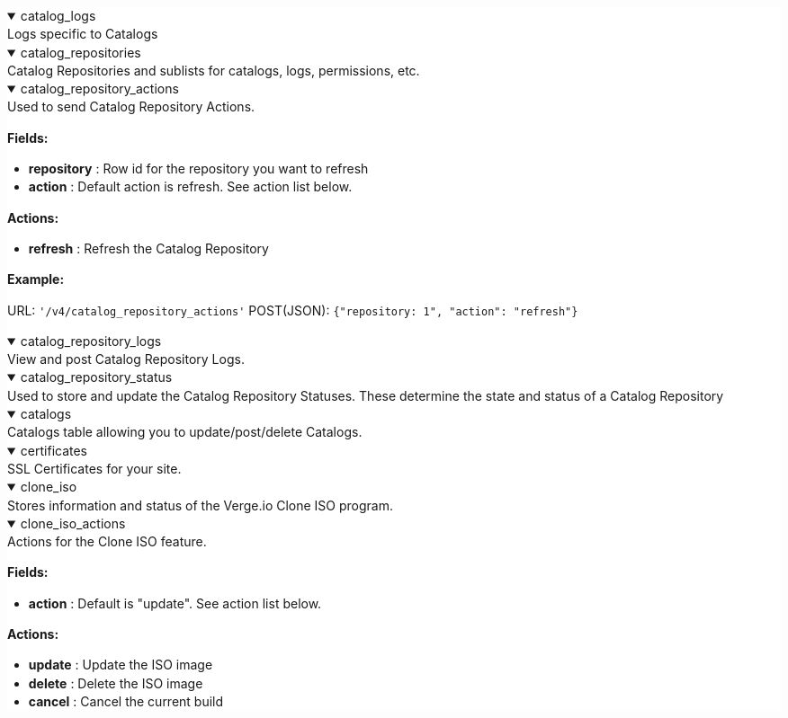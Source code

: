 <details open><summary>catalog_logs</summary>
Logs specific to Catalogs
</details>

<details open><summary>catalog_repositories</summary>
Catalog Repositories and sublists for catalogs, logs, permissions, etc.
</details>

<details open><summary>catalog_repository_actions</summary>
Used to send Catalog Repository Actions. 

**Fields:**
- **repository** : Row id for the repository you want to refresh
- **action** : Default action is refresh. See action list below.

**Actions:**
- **refresh** : Refresh the Catalog Repository
  
**Example:**
  
  URL: `'/v4/catalog_repository_actions'`
  POST(JSON): `{"repository: 1", "action": "refresh"}`
  
  
  
</details>

<details open><summary>catalog_repository_logs</summary>
View and post Catalog Repository Logs. 
</details>

<details open><summary>catalog_repository_status</summary>
Used to store and update the Catalog Repository Statuses. These determine the state and status of a Catalog Repository
  
  
</details>

<details open><summary>catalogs</summary>
Catalogs table allowing you to update/post/delete Catalogs.
</details>

<details open><summary>certificates</summary>
 SSL Certificates for your site. 
</details>

<details open><summary>clone_iso</summary>
  Stores information and status of the Verge.io Clone ISO program.
</details>

<details open><summary>clone_iso_actions</summary>
  Actions for the Clone ISO feature.
  
**Fields:**
- **action** : Default is "update". See action list below.

**Actions:**
- **update** : Update the ISO image
- **delete** : Delete the ISO image
- **cancel** : Cancel the current build
  